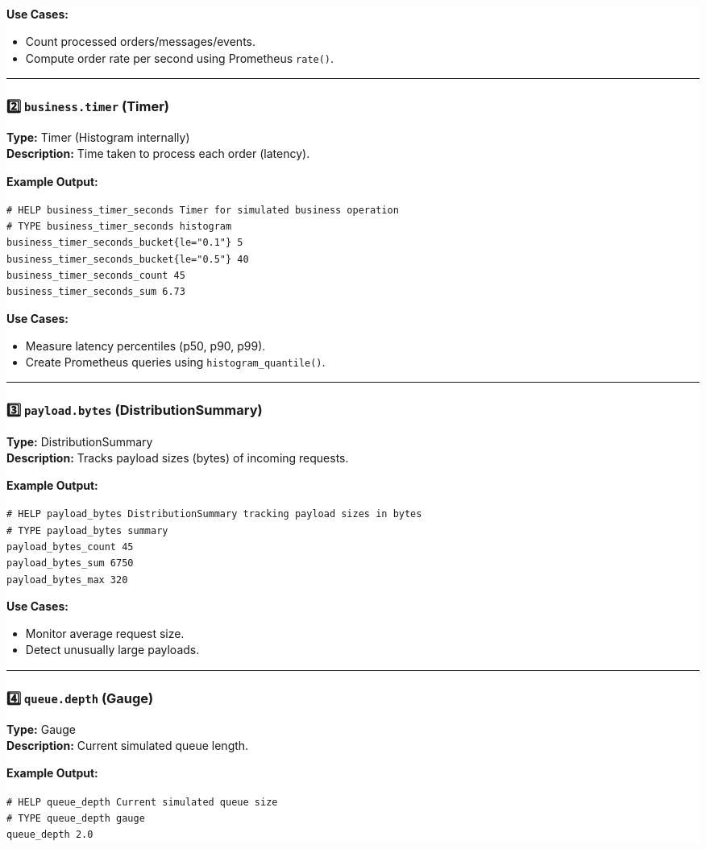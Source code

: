 **Use Cases:**
- Count processed orders/messages/events.
- Compute order rate per second using Prometheus `rate()`.

---

### 2️⃣ `business.timer` (Timer)

**Type:** Timer (Histogram internally)  
**Description:** Time taken to process each order (latency).

**Example Output:**
```
# HELP business_timer_seconds Timer for simulated business operation
# TYPE business_timer_seconds histogram
business_timer_seconds_bucket{le="0.1"} 5
business_timer_seconds_bucket{le="0.5"} 40
business_timer_seconds_count 45
business_timer_seconds_sum 6.73
```

**Use Cases:**
- Measure latency percentiles (p50, p90, p99).
- Create Prometheus queries using `histogram_quantile()`.

---

### 3️⃣ `payload.bytes` (DistributionSummary)

**Type:** DistributionSummary  
**Description:** Tracks payload sizes (bytes) of incoming requests.

**Example Output:**
```
# HELP payload_bytes DistributionSummary tracking payload sizes in bytes
# TYPE payload_bytes summary
payload_bytes_count 45
payload_bytes_sum 6750
payload_bytes_max 320
```

**Use Cases:**
- Monitor average request size.
- Detect unusually large payloads.

---

### 4️⃣ `queue.depth` (Gauge)

**Type:** Gauge  
**Description:** Current simulated queue length.

**Example Output:**
```
# HELP queue_depth Current simulated queue size
# TYPE queue_depth gauge
queue_depth 2.0
```
